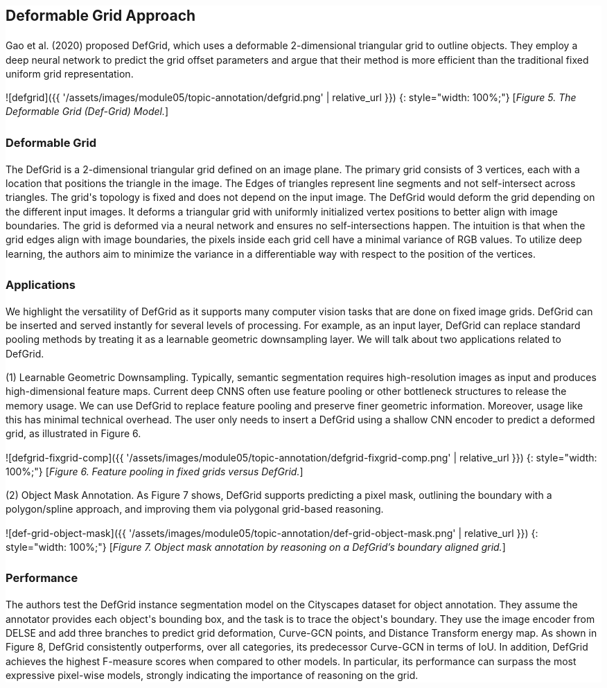 
## Deformable Grid Approach
Gao et al. (2020) proposed DefGrid, which uses a deformable 2-dimensional triangular grid to outline objects. They employ a deep neural network to predict the grid offset parameters and argue that their method is more efficient than the traditional fixed uniform grid representation.

![defgrid]({{ '/assets/images/module05/topic-annotation/defgrid.png' | relative_url }})
{: style="width: 100%;"}
[*Figure 5. The Deformable Grid (Def-Grid) Model.*]

### Deformable Grid
The DefGrid is a 2-dimensional triangular grid defined on an image plane. The primary grid consists of 3 vertices, each with a location that positions the triangle in the image. The Edges of triangles represent line segments and not self-intersect across triangles. The grid's topology is fixed and does not depend on the input image. The DefGrid would deform the grid depending on the different input images. It deforms a triangular grid with uniformly initialized vertex positions to better align with image boundaries. The grid is deformed via a neural network and ensures no self-intersections happen. The intuition is that when the grid edges align with image boundaries, the pixels inside each grid cell have a minimal variance of RGB values. To utilize deep learning, the authors aim to minimize the variance in a differentiable way with respect to the position of the vertices. 

### Applications
We highlight the versatility of DefGrid as it supports many computer vision tasks that are done on fixed image grids. DefGrid can be inserted and served instantly for several levels of processing. For example, as an input layer, DefGrid can replace standard pooling methods by treating it as a learnable geometric downsampling layer. We will talk about two applications related to DefGrid. 

(1) Learnable Geometric Downsampling. Typically, semantic segmentation requires high-resolution images as input and produces high-dimensional feature maps. Current deep CNNS often use feature pooling or other bottleneck structures to release the memory usage. We can use DefGrid to replace feature pooling and preserve finer geometric information. Moreover, usage like this has minimal technical overhead. The user only needs to insert a DefGrid using a shallow CNN encoder to predict a deformed grid, as illustrated in Figure 6.

![defgrid-fixgrid-comp]({{ '/assets/images/module05/topic-annotation/defgrid-fixgrid-comp.png' | relative_url }})
{: style="width: 100%;"}
[*Figure 6. Feature pooling in fixed grids versus DefGrid.*]

(2) Object Mask Annotation. As Figure 7 shows, DefGrid supports predicting a pixel mask, outlining the boundary with a polygon/spline approach, and improving them via polygonal grid-based reasoning. 

![def-grid-object-mask]({{ '/assets/images/module05/topic-annotation/def-grid-object-mask.png' | relative_url }})
{: style="width: 100%;"}
[*Figure 7. Object mask annotation by reasoning on a DefGrid’s boundary aligned grid.*]

### Performance
The authors test the DefGrid instance segmentation model on the Cityscapes dataset for object annotation. They assume the annotator provides each object's bounding box, and the task is to trace the object's boundary. They use the image encoder from DELSE and add three branches to predict grid deformation, Curve-GCN points, and Distance Transform energy map. As shown in Figure 8, DefGrid consistently outperforms, over all categories, its predecessor Curve-GCN in terms of IoU. In addition, DefGrid achieves the highest F-measure scores when compared to other models. In particular, its performance can surpass the most expressive pixel-wise models, strongly indicating the importance of reasoning on the grid.
